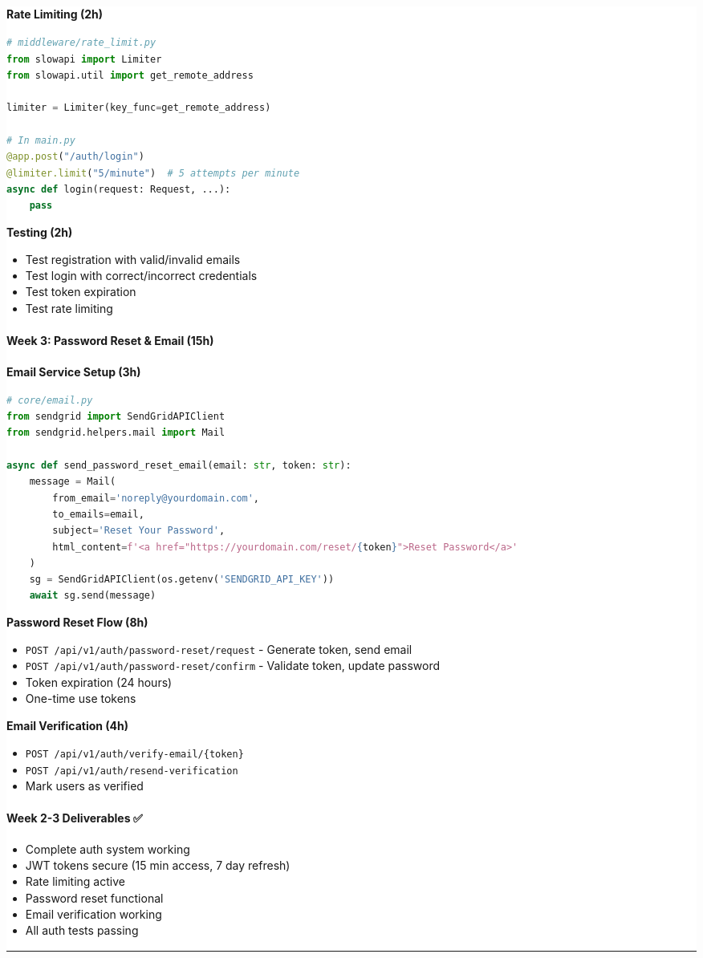 **Rate Limiting (2h)**
```python
# middleware/rate_limit.py
from slowapi import Limiter
from slowapi.util import get_remote_address

limiter = Limiter(key_func=get_remote_address)

# In main.py
@app.post("/auth/login")
@limiter.limit("5/minute")  # 5 attempts per minute
async def login(request: Request, ...):
    pass
```

**Testing (2h)**
- Test registration with valid/invalid emails
- Test login with correct/incorrect credentials
- Test token expiration
- Test rate limiting

#### Week 3: Password Reset & Email (15h)

**Email Service Setup (3h)**
```python
# core/email.py
from sendgrid import SendGridAPIClient
from sendgrid.helpers.mail import Mail

async def send_password_reset_email(email: str, token: str):
    message = Mail(
        from_email='noreply@yourdomain.com',
        to_emails=email,
        subject='Reset Your Password',
        html_content=f'<a href="https://yourdomain.com/reset/{token}">Reset Password</a>'
    )
    sg = SendGridAPIClient(os.getenv('SENDGRID_API_KEY'))
    await sg.send(message)
```

**Password Reset Flow (8h)**
- `POST /api/v1/auth/password-reset/request` - Generate token, send email
- `POST /api/v1/auth/password-reset/confirm` - Validate token, update password
- Token expiration (24 hours)
- One-time use tokens

**Email Verification (4h)**
- `POST /api/v1/auth/verify-email/{token}`
- `POST /api/v1/auth/resend-verification`
- Mark users as verified

#### Week 2-3 Deliverables ✅
- Complete auth system working
- JWT tokens secure (15 min access, 7 day refresh)
- Rate limiting active
- Password reset functional
- Email verification working
- All auth tests passing

---